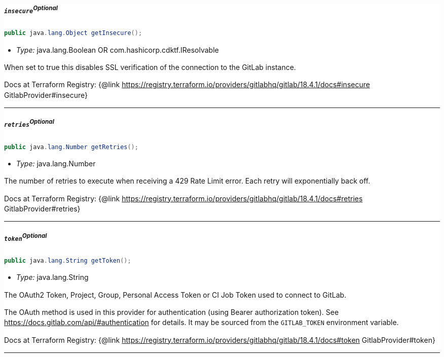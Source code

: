 
##### `insecure`<sup>Optional</sup> <a name="insecure" id="@cdktf/provider-gitlab.provider.GitlabProviderConfig.property.insecure"></a>

```java
public java.lang.Object getInsecure();
```

- *Type:* java.lang.Boolean OR com.hashicorp.cdktf.IResolvable

When set to true this disables SSL verification of the connection to the GitLab instance.

Docs at Terraform Registry: {@link https://registry.terraform.io/providers/gitlabhq/gitlab/18.4.1/docs#insecure GitlabProvider#insecure}

---

##### `retries`<sup>Optional</sup> <a name="retries" id="@cdktf/provider-gitlab.provider.GitlabProviderConfig.property.retries"></a>

```java
public java.lang.Number getRetries();
```

- *Type:* java.lang.Number

The number of retries to execute when receiving a 429 Rate Limit error. Each retry will exponentially back off.

Docs at Terraform Registry: {@link https://registry.terraform.io/providers/gitlabhq/gitlab/18.4.1/docs#retries GitlabProvider#retries}

---

##### `token`<sup>Optional</sup> <a name="token" id="@cdktf/provider-gitlab.provider.GitlabProviderConfig.property.token"></a>

```java
public java.lang.String getToken();
```

- *Type:* java.lang.String

The OAuth2 Token, Project, Group, Personal Access Token or CI Job Token used to connect to GitLab.

The OAuth method is used in this provider for authentication (using Bearer authorization token). See https://docs.gitlab.com/api/#authentication for details. It may be sourced from the `GITLAB_TOKEN` environment variable.

Docs at Terraform Registry: {@link https://registry.terraform.io/providers/gitlabhq/gitlab/18.4.1/docs#token GitlabProvider#token}

---



